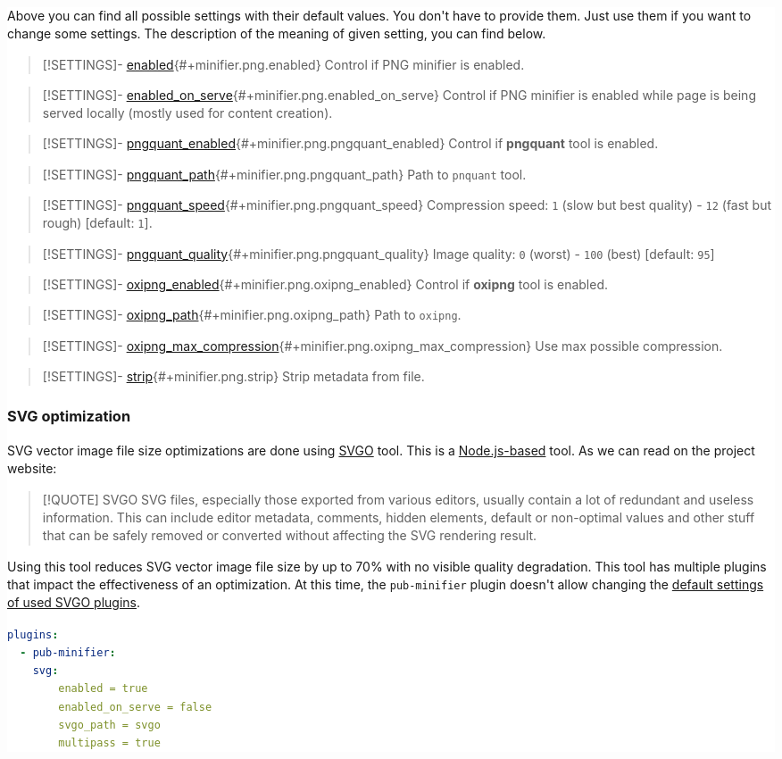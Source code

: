 Above you can find all possible settings with their default values. You don't have to provide them. Just use them if you want to change some settings. The description of the meaning of given setting, you can find below.

> [!SETTINGS]- [enabled](#+minifier.png.enabled){#+minifier.png.enabled}
> Control if PNG minifier is enabled.

> [!SETTINGS]- [enabled_on_serve](#+minifier.png.enabled_on_serve){#+minifier.png.enabled_on_serve}
> Control if PNG minifier is enabled while page is being served locally (mostly used for content creation).

> [!SETTINGS]- [pngquant_enabled](#+minifier.png.pngquant_enabled){#+minifier.png.pngquant_enabled}
> Control if **pngquant** tool is enabled.

> [!SETTINGS]- [pngquant_path](#+minifier.png.pngquant_path){#+minifier.png.pngquant_path}
> Path to `pnquant` tool.

> [!SETTINGS]- [pngquant_speed](#+minifier.png.pngquant_speed){#+minifier.png.pngquant_speed}
> Compression speed: `1` (slow but best quality) - `12` (fast but rough) [default: `1`].

> [!SETTINGS]- [pngquant_quality](#+minifier.png.pngquant_quality){#+minifier.png.pngquant_quality}
> Image quality: `0` (worst) - `100` (best) [default: `95`]

> [!SETTINGS]- [oxipng_enabled](#+minifier.png.oxipng_enabled){#+minifier.png.oxipng_enabled}
> Control if **oxipng** tool is enabled.

> [!SETTINGS]- [oxipng_path](#+minifier.png.oxipng_path){#+minifier.png.oxipng_path}
> Path to `oxipng`.

> [!SETTINGS]- [oxipng_max_compression](#+minifier.png.oxipng_path){#+minifier.png.oxipng_max_compression}
> Use max possible compression.

> [!SETTINGS]- [strip](#+minifier.png.oxipng_path){#+minifier.png.strip}
> Strip metadata from file.

### SVG optimization

SVG vector image file size optimizations are done using [SVGO](https://github.com/svg/svgo) tool. This is a [Node.js-based](https://nodejs.org/) tool. As we can read on the project website:

> [!QUOTE] SVGO
> SVG files, especially those exported from various editors, usually contain a lot of redundant and useless information. This can include editor metadata, comments, hidden elements, default or non-optimal values and other stuff that can be safely removed or converted without affecting the SVG rendering result.

Using this tool reduces SVG vector image file size by up to 70% with no visible quality degradation. This tool has multiple plugins that impact the effectiveness of an optimization. At this time, the `pub-minifier` plugin doesn't allow changing the [default settings of used SVGO plugins](https://github.com/svg/svgo#built-in-plugins).

``` yaml hl_lines="3-7"
plugins:
  - pub-minifier:
	svg:
		enabled = true
		enabled_on_serve = false
		svgo_path = svgo
		multipass = true
```
